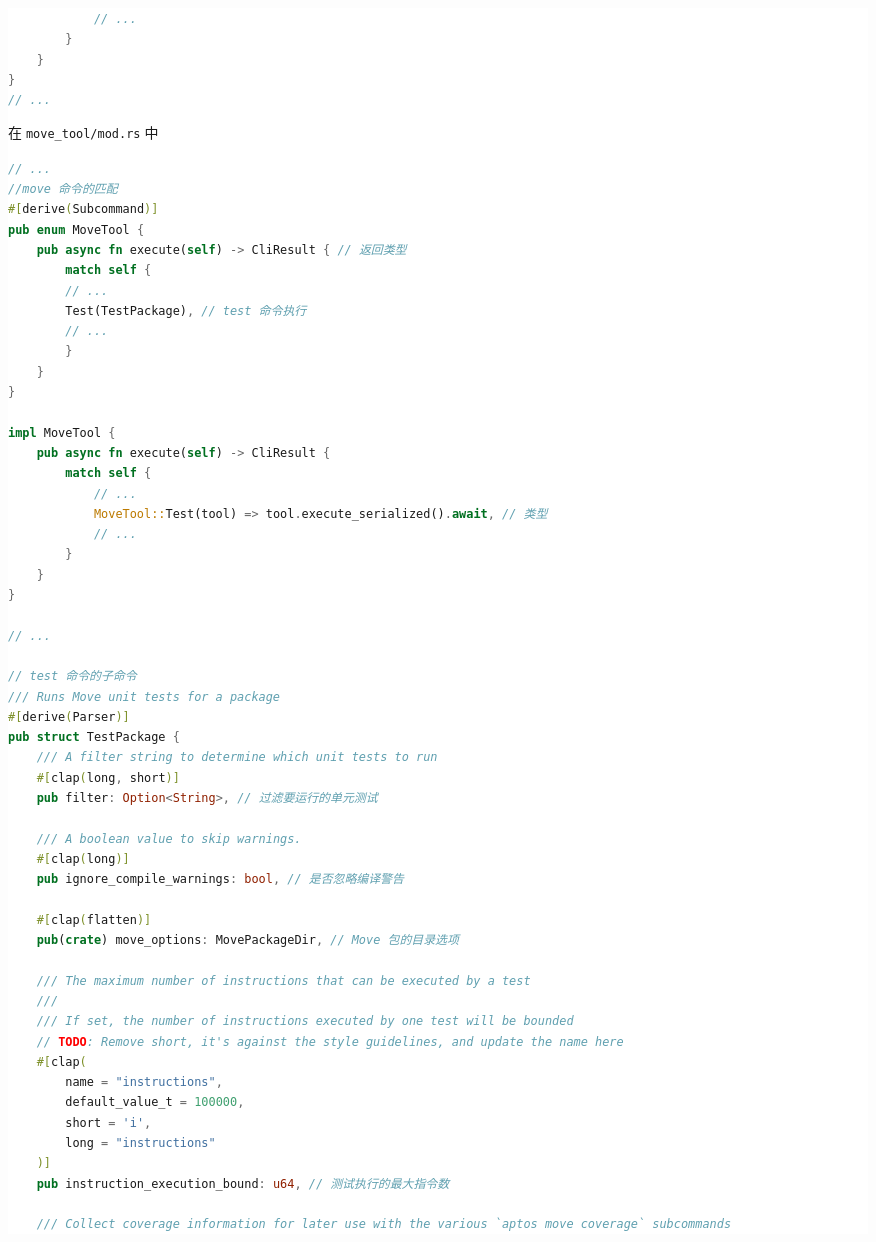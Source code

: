 ```rust
            // ...
        }
    }
}
// ...
```

在 `move_tool/mod.rs` 中

```rust
// ...
//move 命令的匹配
#[derive(Subcommand)]
pub enum MoveTool {
    pub async fn execute(self) -> CliResult { // 返回类型
        match self {
        // ...
        Test(TestPackage), // test 命令执行 
        // ...
        }
    }
}

impl MoveTool {
    pub async fn execute(self) -> CliResult {
        match self {
            // ...
            MoveTool::Test(tool) => tool.execute_serialized().await, // 类型
            // ...
        }
    }
}

// ...

// test 命令的子命令
/// Runs Move unit tests for a package
#[derive(Parser)]
pub struct TestPackage {
    /// A filter string to determine which unit tests to run
    #[clap(long, short)]
    pub filter: Option<String>, // 过滤要运行的单元测试

    /// A boolean value to skip warnings.
    #[clap(long)]
    pub ignore_compile_warnings: bool, // 是否忽略编译警告

    #[clap(flatten)]
    pub(crate) move_options: MovePackageDir, // Move 包的目录选项

    /// The maximum number of instructions that can be executed by a test
    ///
    /// If set, the number of instructions executed by one test will be bounded
    // TODO: Remove short, it's against the style guidelines, and update the name here
    #[clap(
        name = "instructions",
        default_value_t = 100000,
        short = 'i',
        long = "instructions"
    )]
    pub instruction_execution_bound: u64, // 测试执行的最大指令数

    /// Collect coverage information for later use with the various `aptos move coverage` subcommands
```